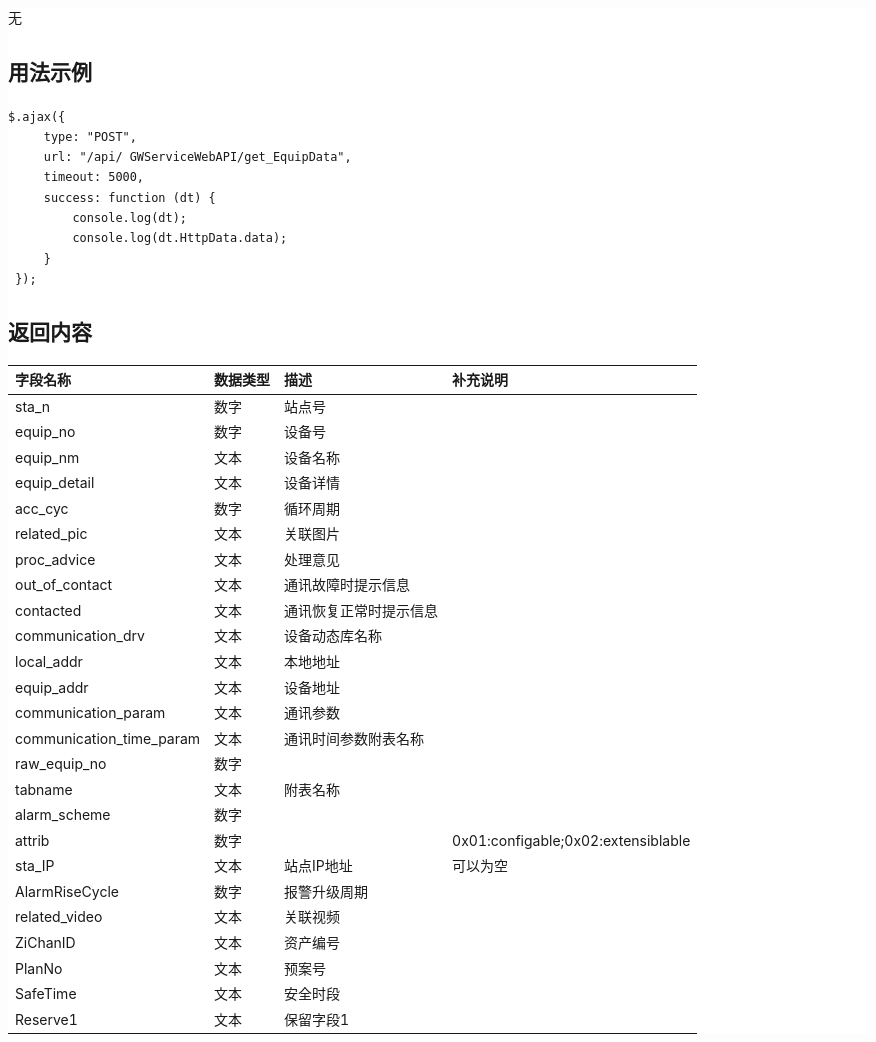 无

## 用法示例

```
$.ajax({
     type: "POST",
     url: "/api/ GWServiceWebAPI/get_EquipData",
     timeout: 5000,
     success: function (dt) {
         console.log(dt);
         console.log(dt.HttpData.data);
     }
 });
```

## 返回内容

| 字段名称                 | 数据类型 | 描述                   | 补充说明                           |
| :----------------------- | :------- | :--------------------- | :--------------------------------- |
| sta_n                    | 数字     | 站点号                 |                                    |
| equip_no                 | 数字     | 设备号                 |                                    |
| equip_nm                 | 文本     | 设备名称               |                                    |
| equip_detail             | 文本     | 设备详情               |                                    |
| acc_cyc                  | 数字     | 循环周期               |                                    |
| related_pic              | 文本     | 关联图片               |                                    |
| proc_advice              | 文本     | 处理意见               |                                    |
| out_of_contact           | 文本     | 通讯故障时提示信息     |                                    |
| contacted                | 文本     | 通讯恢复正常时提示信息 |                                    |
| communication_drv        | 文本     | 设备动态库名称         |                                    |
| local_addr               | 文本     | 本地地址               |                                    |
| equip_addr               | 文本     | 设备地址               |                                    |
| communication_param      | 文本     | 通讯参数               |                                    |
| communication_time_param | 文本     | 通讯时间参数附表名称   |                                    |
| raw_equip_no             | 数字     |                        |                                    |
| tabname                  | 文本     | 附表名称               |                                    |
| alarm_scheme             | 数字     |                        |                                    |
| attrib                   | 数字     |                        | 0x01:configable;0x02:extensiblable |
| sta_IP                   | 文本     | 站点IP地址             | 可以为空                           |
| AlarmRiseCycle           | 数字     | 报警升级周期           |                                    |
| related_video            | 文本     | 关联视频               |                                    |
| ZiChanID                 | 文本     | 资产编号               |                                    |
| PlanNo                   | 文本     | 预案号                 |                                    |
| SafeTime                 | 文本     | 安全时段               |                                    |
| Reserve1                 | 文本     | 保留字段1              |                                    |